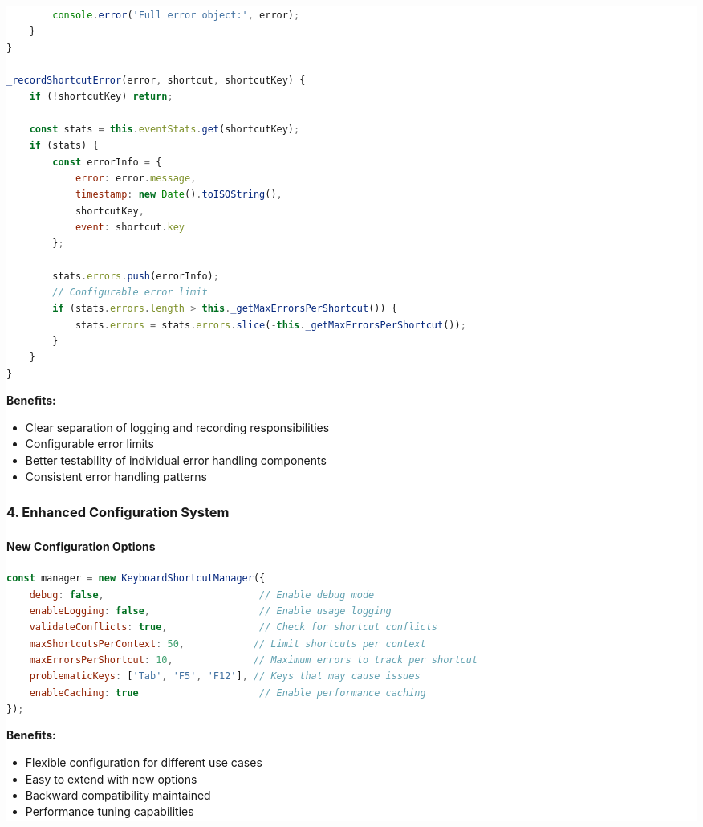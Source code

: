 ```javascript
        console.error('Full error object:', error);
    }
}

_recordShortcutError(error, shortcut, shortcutKey) {
    if (!shortcutKey) return;
    
    const stats = this.eventStats.get(shortcutKey);
    if (stats) {
        const errorInfo = {
            error: error.message,
            timestamp: new Date().toISOString(),
            shortcutKey,
            event: shortcut.key
        };
        
        stats.errors.push(errorInfo);
        // Configurable error limit
        if (stats.errors.length > this._getMaxErrorsPerShortcut()) {
            stats.errors = stats.errors.slice(-this._getMaxErrorsPerShortcut());
        }
    }
}
```

**Benefits:**
- Clear separation of logging and recording responsibilities
- Configurable error limits
- Better testability of individual error handling components
- Consistent error handling patterns

### 4. Enhanced Configuration System

#### New Configuration Options
```javascript
const manager = new KeyboardShortcutManager({
    debug: false,                           // Enable debug mode
    enableLogging: false,                   // Enable usage logging
    validateConflicts: true,                // Check for shortcut conflicts
    maxShortcutsPerContext: 50,            // Limit shortcuts per context
    maxErrorsPerShortcut: 10,              // Maximum errors to track per shortcut
    problematicKeys: ['Tab', 'F5', 'F12'], // Keys that may cause issues
    enableCaching: true                     // Enable performance caching
});
```

**Benefits:**
- Flexible configuration for different use cases
- Easy to extend with new options
- Backward compatibility maintained
- Performance tuning capabilities
